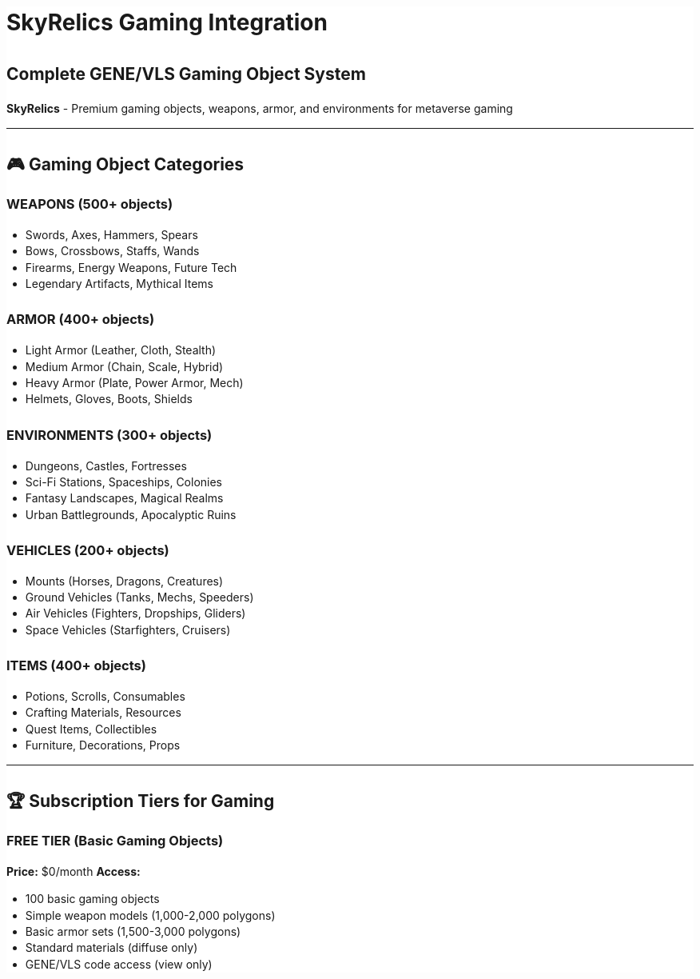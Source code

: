 # SkyRelics Gaming Integration
## Complete GENE/VLS Gaming Object System

**SkyRelics** - Premium gaming objects, weapons, armor, and environments for metaverse gaming

---

## 🎮 Gaming Object Categories

### **WEAPONS** (500+ objects)
- Swords, Axes, Hammers, Spears
- Bows, Crossbows, Staffs, Wands
- Firearms, Energy Weapons, Future Tech
- Legendary Artifacts, Mythical Items

### **ARMOR** (400+ objects)
- Light Armor (Leather, Cloth, Stealth)
- Medium Armor (Chain, Scale, Hybrid)
- Heavy Armor (Plate, Power Armor, Mech)
- Helmets, Gloves, Boots, Shields

### **ENVIRONMENTS** (300+ objects)
- Dungeons, Castles, Fortresses
- Sci-Fi Stations, Spaceships, Colonies
- Fantasy Landscapes, Magical Realms
- Urban Battlegrounds, Apocalyptic Ruins

### **VEHICLES** (200+ objects)
- Mounts (Horses, Dragons, Creatures)
- Ground Vehicles (Tanks, Mechs, Speeders)
- Air Vehicles (Fighters, Dropships, Gliders)
- Space Vehicles (Starfighters, Cruisers)

### **ITEMS** (400+ objects)
- Potions, Scrolls, Consumables
- Crafting Materials, Resources
- Quest Items, Collectibles
- Furniture, Decorations, Props

---

## 🏆 Subscription Tiers for Gaming

### **FREE TIER** (Basic Gaming Objects)
**Price:** $0/month
**Access:** 
- 100 basic gaming objects
- Simple weapon models (1,000-2,000 polygons)
- Basic armor sets (1,500-3,000 polygons)
- Standard materials (diffuse only)
- GENE/VLS code access (view only)
